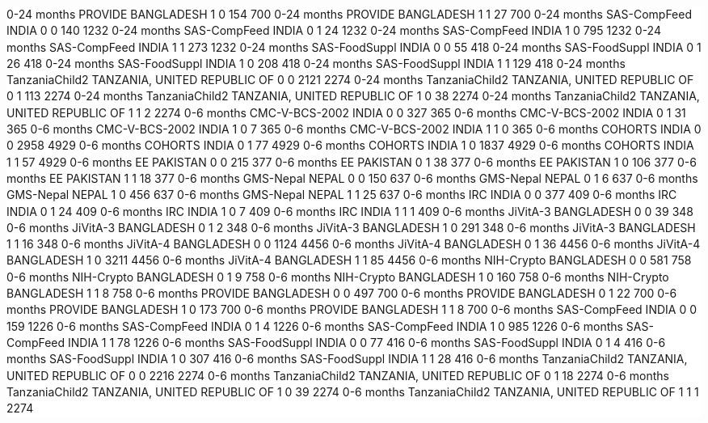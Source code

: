 0-24 months   PROVIDE          BANGLADESH                     1               0      154    700
0-24 months   PROVIDE          BANGLADESH                     1               1       27    700
0-24 months   SAS-CompFeed     INDIA                          0               0      140   1232
0-24 months   SAS-CompFeed     INDIA                          0               1       24   1232
0-24 months   SAS-CompFeed     INDIA                          1               0      795   1232
0-24 months   SAS-CompFeed     INDIA                          1               1      273   1232
0-24 months   SAS-FoodSuppl    INDIA                          0               0       55    418
0-24 months   SAS-FoodSuppl    INDIA                          0               1       26    418
0-24 months   SAS-FoodSuppl    INDIA                          1               0      208    418
0-24 months   SAS-FoodSuppl    INDIA                          1               1      129    418
0-24 months   TanzaniaChild2   TANZANIA, UNITED REPUBLIC OF   0               0     2121   2274
0-24 months   TanzaniaChild2   TANZANIA, UNITED REPUBLIC OF   0               1      113   2274
0-24 months   TanzaniaChild2   TANZANIA, UNITED REPUBLIC OF   1               0       38   2274
0-24 months   TanzaniaChild2   TANZANIA, UNITED REPUBLIC OF   1               1        2   2274
0-6 months    CMC-V-BCS-2002   INDIA                          0               0      327    365
0-6 months    CMC-V-BCS-2002   INDIA                          0               1       31    365
0-6 months    CMC-V-BCS-2002   INDIA                          1               0        7    365
0-6 months    CMC-V-BCS-2002   INDIA                          1               1        0    365
0-6 months    COHORTS          INDIA                          0               0     2958   4929
0-6 months    COHORTS          INDIA                          0               1       77   4929
0-6 months    COHORTS          INDIA                          1               0     1837   4929
0-6 months    COHORTS          INDIA                          1               1       57   4929
0-6 months    EE               PAKISTAN                       0               0      215    377
0-6 months    EE               PAKISTAN                       0               1       38    377
0-6 months    EE               PAKISTAN                       1               0      106    377
0-6 months    EE               PAKISTAN                       1               1       18    377
0-6 months    GMS-Nepal        NEPAL                          0               0      150    637
0-6 months    GMS-Nepal        NEPAL                          0               1        6    637
0-6 months    GMS-Nepal        NEPAL                          1               0      456    637
0-6 months    GMS-Nepal        NEPAL                          1               1       25    637
0-6 months    IRC              INDIA                          0               0      377    409
0-6 months    IRC              INDIA                          0               1       24    409
0-6 months    IRC              INDIA                          1               0        7    409
0-6 months    IRC              INDIA                          1               1        1    409
0-6 months    JiVitA-3         BANGLADESH                     0               0       39    348
0-6 months    JiVitA-3         BANGLADESH                     0               1        2    348
0-6 months    JiVitA-3         BANGLADESH                     1               0      291    348
0-6 months    JiVitA-3         BANGLADESH                     1               1       16    348
0-6 months    JiVitA-4         BANGLADESH                     0               0     1124   4456
0-6 months    JiVitA-4         BANGLADESH                     0               1       36   4456
0-6 months    JiVitA-4         BANGLADESH                     1               0     3211   4456
0-6 months    JiVitA-4         BANGLADESH                     1               1       85   4456
0-6 months    NIH-Crypto       BANGLADESH                     0               0      581    758
0-6 months    NIH-Crypto       BANGLADESH                     0               1        9    758
0-6 months    NIH-Crypto       BANGLADESH                     1               0      160    758
0-6 months    NIH-Crypto       BANGLADESH                     1               1        8    758
0-6 months    PROVIDE          BANGLADESH                     0               0      497    700
0-6 months    PROVIDE          BANGLADESH                     0               1       22    700
0-6 months    PROVIDE          BANGLADESH                     1               0      173    700
0-6 months    PROVIDE          BANGLADESH                     1               1        8    700
0-6 months    SAS-CompFeed     INDIA                          0               0      159   1226
0-6 months    SAS-CompFeed     INDIA                          0               1        4   1226
0-6 months    SAS-CompFeed     INDIA                          1               0      985   1226
0-6 months    SAS-CompFeed     INDIA                          1               1       78   1226
0-6 months    SAS-FoodSuppl    INDIA                          0               0       77    416
0-6 months    SAS-FoodSuppl    INDIA                          0               1        4    416
0-6 months    SAS-FoodSuppl    INDIA                          1               0      307    416
0-6 months    SAS-FoodSuppl    INDIA                          1               1       28    416
0-6 months    TanzaniaChild2   TANZANIA, UNITED REPUBLIC OF   0               0     2216   2274
0-6 months    TanzaniaChild2   TANZANIA, UNITED REPUBLIC OF   0               1       18   2274
0-6 months    TanzaniaChild2   TANZANIA, UNITED REPUBLIC OF   1               0       39   2274
0-6 months    TanzaniaChild2   TANZANIA, UNITED REPUBLIC OF   1               1        1   2274